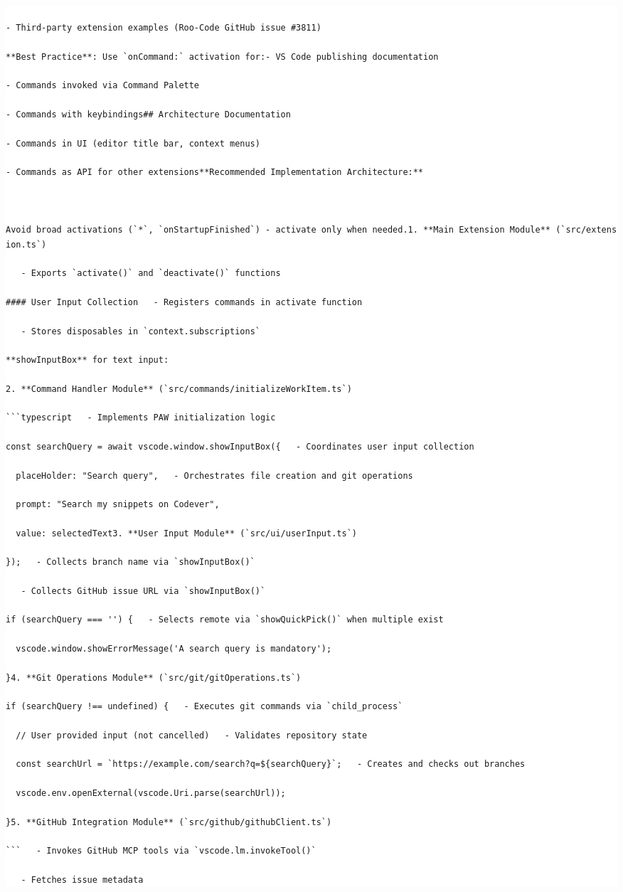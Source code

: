 ```

- Third-party extension examples (Roo-Code GitHub issue #3811)

**Best Practice**: Use `onCommand:` activation for:- VS Code publishing documentation

- Commands invoked via Command Palette

- Commands with keybindings## Architecture Documentation

- Commands in UI (editor title bar, context menus)

- Commands as API for other extensions**Recommended Implementation Architecture:**



Avoid broad activations (`*`, `onStartupFinished`) - activate only when needed.1. **Main Extension Module** (`src/extension.ts`)

   - Exports `activate()` and `deactivate()` functions

#### User Input Collection   - Registers commands in activate function

   - Stores disposables in `context.subscriptions`

**showInputBox** for text input:

2. **Command Handler Module** (`src/commands/initializeWorkItem.ts`)

```typescript   - Implements PAW initialization logic

const searchQuery = await vscode.window.showInputBox({   - Coordinates user input collection

  placeHolder: "Search query",   - Orchestrates file creation and git operations

  prompt: "Search my snippets on Codever",

  value: selectedText3. **User Input Module** (`src/ui/userInput.ts`)

});   - Collects branch name via `showInputBox()`

   - Collects GitHub issue URL via `showInputBox()`

if (searchQuery === '') {   - Selects remote via `showQuickPick()` when multiple exist

  vscode.window.showErrorMessage('A search query is mandatory');

}4. **Git Operations Module** (`src/git/gitOperations.ts`)

if (searchQuery !== undefined) {   - Executes git commands via `child_process`

  // User provided input (not cancelled)   - Validates repository state

  const searchUrl = `https://example.com/search?q=${searchQuery}`;   - Creates and checks out branches

  vscode.env.openExternal(vscode.Uri.parse(searchUrl));

}5. **GitHub Integration Module** (`src/github/githubClient.ts`)

```   - Invokes GitHub MCP tools via `vscode.lm.invokeTool()`

   - Fetches issue metadata

```
